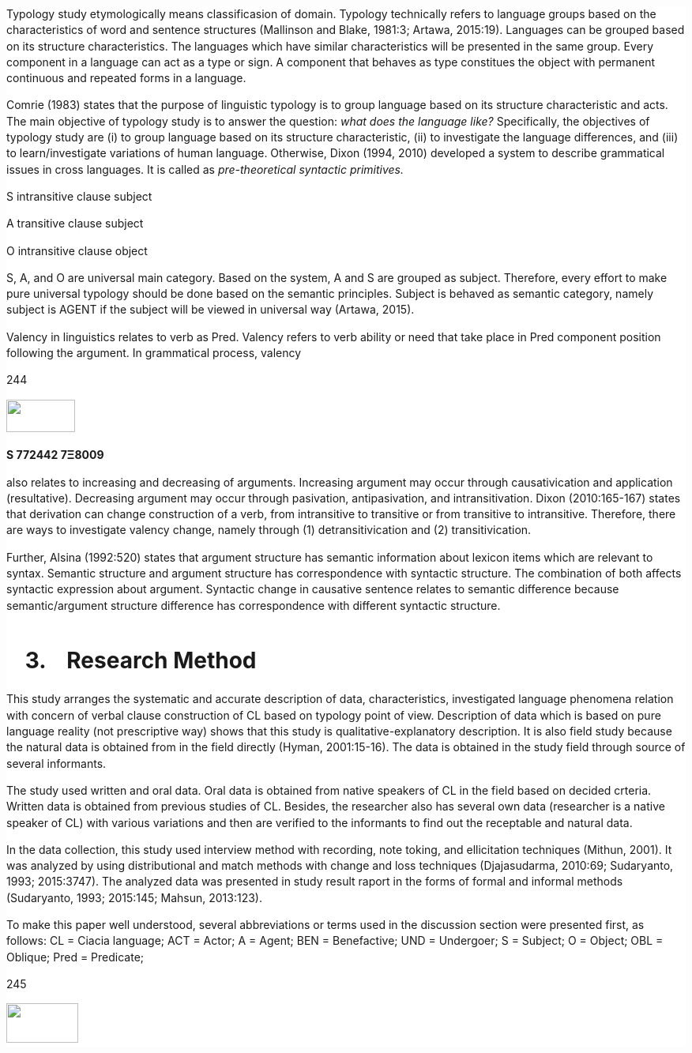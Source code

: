 <p><span class="font4">Typology study etymologically means classificasion of domain. Typology technically refers to language groups based on the characteristics of word and sentence structures (Mallinson and Blake, 1981:3; Artawa, 2015:19). Languages can be grouped based on its structure characteristics. The languages which have similar characteristics will be presented in the same group. Every component in a language can act as a type or sign. A component that behaves as type constitues the object with permanent continuous and repeated forms in a language.</span></p>
<p><span class="font4">Comrie (1983) states that the purpose of linguistic typology is to group language based on its structure characteristic and acts. The main objective of typology study is to answer the question: </span><span class="font4" style="font-style:italic;">what does the language like?</span><span class="font4"> Specifically, the objectives of typology study are (i) to group language based on its structure characteristic, (ii) to investigate the language differences, and (iii) to learn/investigate variations of human language. Otherwise, Dixon (1994, 2010) developed a system to describe grammatical issues in cross languages. It is called as </span><span class="font4" style="font-style:italic;">pre-theoretical syntactic primitives.</span></p>
<p><span class="font4">S intransitive clause subject</span></p>
<p><span class="font4">A transitive clause subject</span></p>
<p><span class="font4">O intransitive clause object</span></p>
<p><span class="font4">S, A, and O are universal main category. Based on the system, A and S are grouped as subject. Therefore, every effort to make pure universal typology should be done based on the semantic principles. Subject is behaved as semantic category, namely subject is AGENT if the subject will be viewed in universal way (Artawa, 2015).</span></p>
<p><span class="font4">Valency in linguistics relates to verb as Pred. Valency refers to verb ability or need that take place in Pred component position following the argument. In grammatical process, valency</span></p>
<p><span class="font4">244</span></p><img src="https://jurnal.harianregional.com/media/42536-3.png" alt="" style="width:65pt;height:31pt;">
<p><span class="font0" style="font-weight:bold;">S 772442 7Ξ8009</span></p>
<p><span class="font4">also relates to increasing and decreasing of arguments. Increasing argument may occur through causativication and application (resultative). Decreasing argument may occur through pasivation, antipasivation, and intransitivation. Dixon (2010:165-167) states that derivation can change construction of a verb, from intransitive to transitive or from transitive to intransitive. Therefore, there are ways to investigate valency change, namely through (1) detransitivication and (2) transitivication.</span></p>
<p><span class="font4">Further, Alsina (1992:520) states that argument structure has semantic information about lexicon items which are relevant to syntax. Semantic structure and argument structure has correspondence with syntactic structure. The combination of both affects syntactic expression about argument. Syntactic change in causative sentence relates to semantic difference because semantic/argument structure difference has correspondence with different syntactic structure.</span></p>
<ul style="list-style:none;"><li>
<h1><a name="bookmark6"></a><span class="font4" style="font-weight:bold;"><a name="bookmark7"></a>3. &nbsp;&nbsp;&nbsp;Research Method</span></h1></li></ul>
<p><span class="font4">This study arranges the systematic and accurate description of data, characteristics, investigated language phenomena relation with concern of verbal clause construction of CL based on typology point of view. Description of data which is based on pure language reality (not prescriptive way) shows that this study is qualitative-explanatory description. It is also field study because the natural data is obtained from in the field directly (Hyman, 2001:15-16). The data is obtained in the study field through source of several informants.</span></p>
<p><span class="font4">The study used written and oral data. Oral data is obtained from native speakers of CL in the field based on decided crteria. Written data is obtained from previous studies of CL. Besides, the researcher also has several own data (researcher is a native speaker of CL) with various variations and then are verified to the informants to find out the receptable and natural data.</span></p>
<p><span class="font4">In the data collection, this study used interview method with recording, note toking, and ellicitation techniques (Mithun, 2001). It was analyzed by using distributional and match methods with change and loss techniques (Djajasudarma, 2010:69; Sudaryanto, 1993; 2015:3747). The analyzed data was presented in study result raport in the forms of formal and informal methods (Sudaryanto, 1993; 2015:145; Mahsun, 2013:123).</span></p>
<p><span class="font4">To make this paper well understood, several abbreviations or terms used in the discussion section were presented first, as follows: CL = Ciacia language; ACT = Actor; A = Agent; BEN = Benefactive; UND = Undergoer; S = Subject; O = Object; OBL = Oblique; Pred = Predicate;</span></p>
<p><span class="font4">245</span></p><img src="https://jurnal.harianregional.com/media/42536-4.png" alt="" style="width:68pt;height:37pt;">